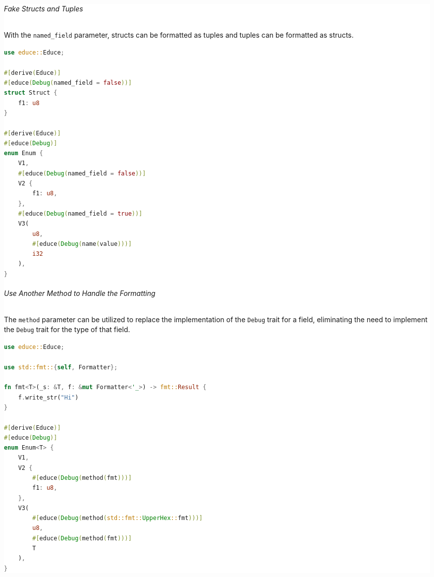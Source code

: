 ###### Fake Structs and Tuples

With the `named_field` parameter, structs can be formatted as tuples and tuples can be formatted as structs.

```rust
use educe::Educe;

#[derive(Educe)]
#[educe(Debug(named_field = false))]
struct Struct {
    f1: u8
}

#[derive(Educe)]
#[educe(Debug)]
enum Enum {
    V1,
    #[educe(Debug(named_field = false))]
    V2 {
        f1: u8,
    },
    #[educe(Debug(named_field = true))]
    V3(
        u8,
        #[educe(Debug(name(value)))]
        i32
    ),
}
```

###### Use Another Method to Handle the Formatting

The `method` parameter can be utilized to replace the implementation of the `Debug` trait for a field, eliminating the need to implement the `Debug` trait for the type of that field.

```rust
use educe::Educe;

use std::fmt::{self, Formatter};

fn fmt<T>(_s: &T, f: &mut Formatter<'_>) -> fmt::Result {
    f.write_str("Hi")
}

#[derive(Educe)]
#[educe(Debug)]
enum Enum<T> {
    V1,
    V2 {
        #[educe(Debug(method(fmt)))]
        f1: u8,
    },
    V3(
        #[educe(Debug(method(std::fmt::UpperHex::fmt)))]
        u8,
        #[educe(Debug(method(fmt)))]
        T
    ),
}
```
